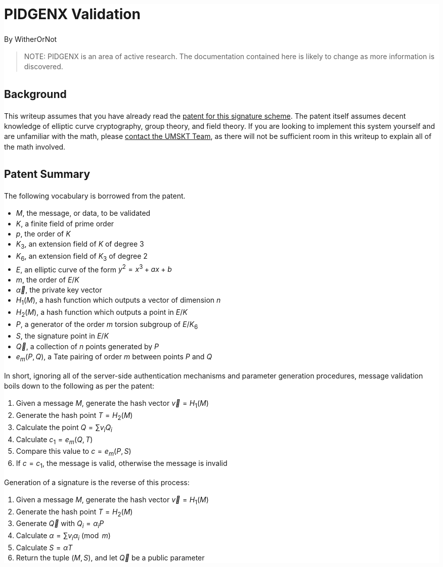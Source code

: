 # PIDGENX Validation

By WitherOrNot

> NOTE: PIDGENX is an area of active research. The documentation contained here is likely to change as more information is discovered.

## Background

This writeup assumes that you have already read the [patent for this signature scheme](https://patentimages.storage.googleapis.com/a3/27/c1/3c0948a078cb28/US7587605.pdf).
The patent itself assumes decent knowledge of elliptic curve cryptography, group theory, and field theory. 
If you are looking to implement this system yourself and are unfamiliar with the math, please [contact the UMSKT Team](https://umskt.zulipchat.com), 
as there will not be sufficient room in this writeup to explain all of the math involved.

## Patent Summary

The following vocabulary is borrowed from the patent.

- $M$, the message, or data, to be validated
- $K$, a finite field of prime order
- $p$, the order of $K$
- $K_3$, an extension field of $K$ of degree 3
- $K_6$, an extension field of $K_3$ of degree 2
- $E$, an elliptic curve of the form $y^2 = x^3 + ax + b$
- $m$, the order of $E/K$
- $\vec{\alpha}$, the private key vector
- $H_1(M)$, a hash function which outputs a vector of dimension $n$
- $H_2(M)$, a hash function which outputs a point in $E/K$
- $P$, a generator of the order $m$ torsion subgroup of $E/K_6$
- $S$, the signature point in $E/K$
- $\vec{Q}$, a collection of $n$ points generated by $P$
- $e_m(P, Q)$, a Tate pairing of order $m$ between points $P$ and $Q$

In short, ignoring all of the server-side authentication mechanisms and parameter generation procedures, message validation boils down to the following as per the patent:

1. Given a message $M$, generate the hash vector $\vec{v} = H_1(M)$
2. Generate the hash point $T = H_2(M)$
3. Calculate the point $Q = \sum v_iQ_i$
4. Calculate $c_1=e_m(Q, T)$
5. Compare this value to $c=e_m(P, S)$
6. If $c = c_1$, the message is valid, otherwise the message is invalid

Generation of a signature is the reverse of this process:

1. Given a message $M$, generate the hash vector $\vec{v} = H_1(M)$
2. Generate the hash point $T = H_2(M)$
3. Generate $\vec{Q}$ with $Q_i = \alpha_i P$
4. Calculate $\alpha = \sum v_i \alpha_i \pmod{m}$
5. Calculate $S = \alpha T$
6. Return the tuple $(M, S)$, and let $\vec{Q}$ be a public parameter
